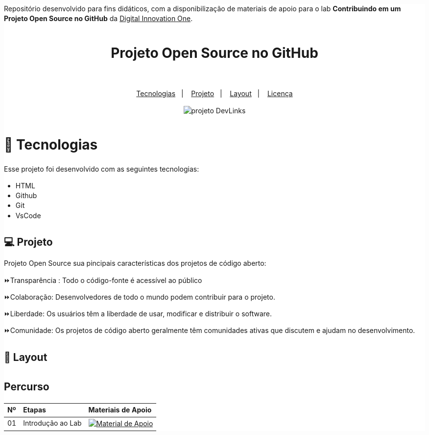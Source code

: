 
Repositório desenvolvido para fins didáticos, com a disponibilização de materiais de apoio para o lab **Contribuindo em um Projeto Open Source no GitHub** da [Digital Innovation One](https://www.dio.me/).




   <h1 align="center"> Projeto Open Source no GitHub </h1>

<br>
<p align="center">
  <a href="#-tecnologias">Tecnologias</a>&nbsp;&nbsp;&nbsp;|&nbsp;&nbsp;&nbsp;
  <a href="#-projeto">Projeto</a>&nbsp;&nbsp;&nbsp;|&nbsp;&nbsp;&nbsp;
  <a href="#-layout">Layout</a>&nbsp;&nbsp;&nbsp;|&nbsp;&nbsp;&nbsp;
  <a href="#memo-licença">Licença</a>
</p>

<p align="center">
  <img alt="projeto DevLinks" src="https://blog.hyperiondev.com/wp-content/uploads/2018/11/Blog-GitHub.jpg" width="100%">
</p>

# 🚀 Tecnologias

Esse projeto foi desenvolvido com as seguintes tecnologias:

- HTML 
- Github
- Git 
- VsCode

## 💻 Projeto

Projeto Open Source  sua pincipais características dos projetos de código aberto:

⏩Transparência : Todo o código-fonte é acessível ao público

⏩Colaboração:  Desenvolvedores de todo o mundo podem contribuir para o projeto.

⏩Liberdade: Os usuários têm a liberdade de usar, modificar e distribuir o software.

⏩Comunidade: Os projetos de código aberto geralmente têm comunidades ativas que discutem e ajudam no desenvolvimento.


## 🔖 Layout

## Percurso
<table>
  <thead>
    <tr align="left">
      <th>Nº</th>
      <th>Etapas</th>
      <th>Materiais de Apoio</th>
    </tr>
  </thead>
  <tbody align="left">
    <tr>
      <td>01</td>
      <td>Introdução ao Lab</td>
      <td align="center">
        <a href="">
           <img align="center" alt="Material de Apoio" src="https://img.shields.io/badge/Ver%20Material-30A3DC?style=for-the-badge">
        </a>
      </td>
    </tr>